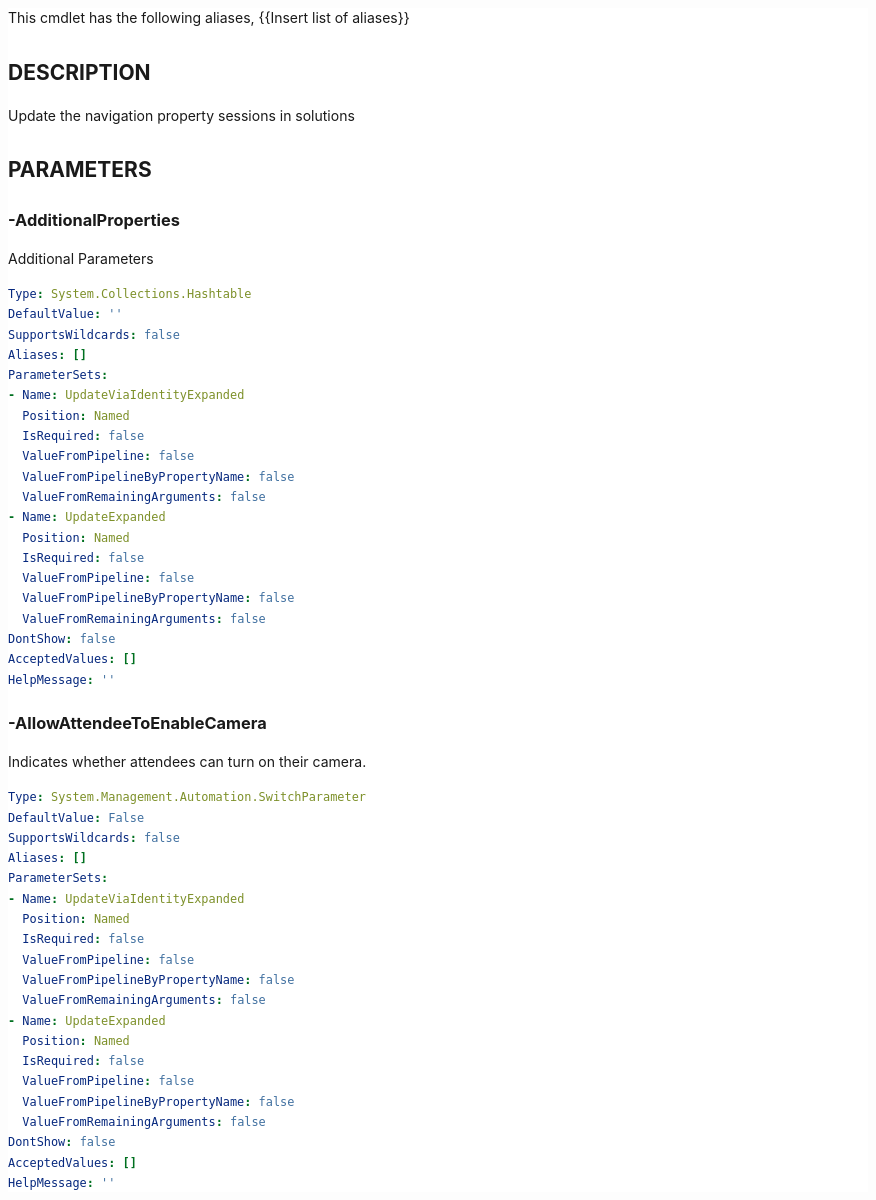 This cmdlet has the following aliases,
  {{Insert list of aliases}}

## DESCRIPTION

Update the navigation property sessions in solutions

## PARAMETERS

### -AdditionalProperties

Additional Parameters

```yaml
Type: System.Collections.Hashtable
DefaultValue: ''
SupportsWildcards: false
Aliases: []
ParameterSets:
- Name: UpdateViaIdentityExpanded
  Position: Named
  IsRequired: false
  ValueFromPipeline: false
  ValueFromPipelineByPropertyName: false
  ValueFromRemainingArguments: false
- Name: UpdateExpanded
  Position: Named
  IsRequired: false
  ValueFromPipeline: false
  ValueFromPipelineByPropertyName: false
  ValueFromRemainingArguments: false
DontShow: false
AcceptedValues: []
HelpMessage: ''
```

### -AllowAttendeeToEnableCamera

Indicates whether attendees can turn on their camera.

```yaml
Type: System.Management.Automation.SwitchParameter
DefaultValue: False
SupportsWildcards: false
Aliases: []
ParameterSets:
- Name: UpdateViaIdentityExpanded
  Position: Named
  IsRequired: false
  ValueFromPipeline: false
  ValueFromPipelineByPropertyName: false
  ValueFromRemainingArguments: false
- Name: UpdateExpanded
  Position: Named
  IsRequired: false
  ValueFromPipeline: false
  ValueFromPipelineByPropertyName: false
  ValueFromRemainingArguments: false
DontShow: false
AcceptedValues: []
HelpMessage: ''
```
